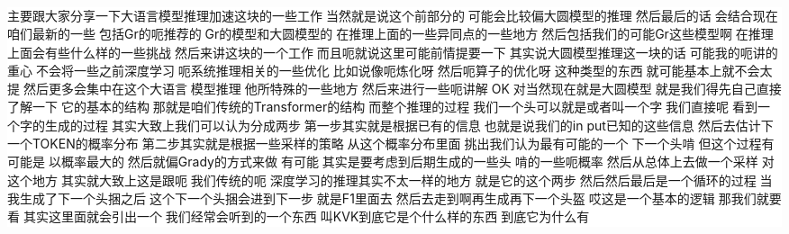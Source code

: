 主要跟大家分享一下大语言模型推理加速这块的一些工作
当然就是说这个前部分的
可能会比较偏大圆模型的推理
然后最后的话
会结合现在咱们最新的一些
包括Gr的呃推荐的
Gr的模型和大圆模型的
在推理上面的一些异同点的一些地方
然后包括我们的可能Gr这些模型啊
在推理上面会有些什么样的一些挑战
然后来讲这块的一个工作
而且呃就说这里可能前情提要一下
其实说大圆模型推理这一块的话
可能我的呃讲的重心
不会将一些之前深度学习
呃系统推理相关的一些优化
比如说像呃炼化呀
然后呃算子的优化呀
这种类型的东西
就可能基本上就不会太提
然后更多会集中在这个大语言
模型推理
他所特殊的一些地方
然后来进行一些呃讲解
OK
对当然现在就是大圆模型
就是我们得先自己直接了解一下
它的基本的结构
那就是咱们传统的Transformer的结构
而整个推理的过程
我们一个头可以就是或者叫一个字
我们直接呢
看到一个字的生成的过程
其实大致上我们可以认为分成两步
第一步其实就是根据已有的信息
也就是说我们的in put已知的这些信息
然后去估计下一个TOKEN的概率分布
第二步其实就是根据一些采样的策略
从这个概率分布里面
挑出我们认为最有可能的一个
下一个头啃
但这个过程有可能是
以概率最大的
然后就偏Grady的方式来做
有可能
其实是要考虑到后期生成的一些头
啃的一些呃概率
然后从总体上去做一个采样
对这个地方
其实就大致上这是跟呃
我们传统的呃
深度学习的推理其实不太一样的地方
就是它的这个两步
然后然后最后是一个循环的过程
当我生成了下一个头捆之后
这个下一个头捆会进到下一步
就是F1里面去
然后去走到啊再生成再下一个头盔
哎这是一个基本的逻辑
那我们就要看
其实这里面就会引出一个
我们经常会听到的一个东西
叫KVK到底它是个什么样的东西
到底它为什么有